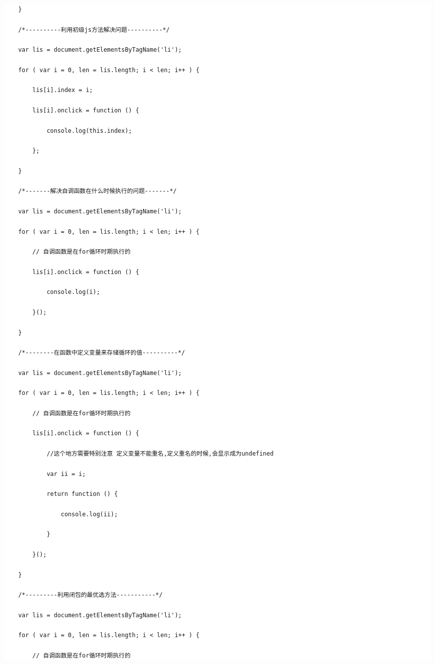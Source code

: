         }

        /*----------利用初级js方法解决问题----------*/

        var lis = document.getElementsByTagName('li');

        for ( var i = 0, len = lis.length; i < len; i++ ) {

            lis[i].index = i;

            lis[i].onclick = function () {

                console.log(this.index);

            };

        }

        /*-------解决自调函数在什么时候执行的问题-------*/

        var lis = document.getElementsByTagName('li');

        for ( var i = 0, len = lis.length; i < len; i++ ) {

            // 自调函数是在for循环时期执行的

            lis[i].onclick = function () {

                console.log(i);

            }();

        }

        /*--------在函数中定义变量来存储循环的值----------*/

        var lis = document.getElementsByTagName('li');

        for ( var i = 0, len = lis.length; i < len; i++ ) {

            // 自调函数是在for循环时期执行的

            lis[i].onclick = function () {

                //这个地方需要特别注意 定义变量不能重名,定义重名的时候,会显示成为undefined

                var ii = i;

                return function () {

                    console.log(ii);

                }

            }();

        }

        /*---------利用闭包的最优选方法-----------*/

        var lis = document.getElementsByTagName('li');

        for ( var i = 0, len = lis.length; i < len; i++ ) {

            // 自调函数是在for循环时期执行的
